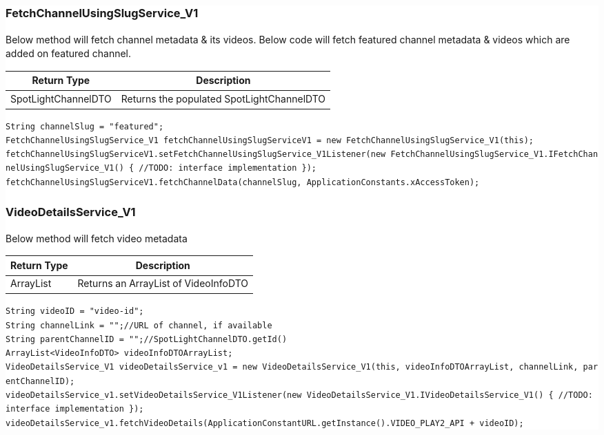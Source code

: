 




 ### FetchChannelUsingSlugService_V1
 Below method will fetch channel metadata & its videos. Below code will fetch featured channel metadata & videos which are added on featured channel.

| Return Type | Description     |
| ------        |          ------ |
| SpotLightChannelDTO       | Returns the populated SpotLightChannelDTO   |

```android
String channelSlug = "featured";
FetchChannelUsingSlugService_V1 fetchChannelUsingSlugServiceV1 = new FetchChannelUsingSlugService_V1(this);
fetchChannelUsingSlugServiceV1.setFetchChannelUsingSlugService_V1Listener(new FetchChannelUsingSlugService_V1.IFetchChannelUsingSlugService_V1() { //TODO: interface implementation });
fetchChannelUsingSlugServiceV1.fetchChannelData(channelSlug, ApplicationConstants.xAccessToken);
```





 ### VideoDetailsService_V1
 Below method will fetch video metadata

| Return Type | Description     |
| ------        |          ------ |
| ArrayList<VideoInfoDTO>       | Returns an ArrayList of VideoInfoDTO   | 
  
```android
String videoID = "video-id";
String channelLink = "";//URL of channel, if available
String parentChannelID = "";//SpotLightChannelDTO.getId()
ArrayList<VideoInfoDTO> videoInfoDTOArrayList;
VideoDetailsService_V1 videoDetailsService_v1 = new VideoDetailsService_V1(this, videoInfoDTOArrayList, channelLink, parentChannelID);
videoDetailsService_v1.setVideoDetailsService_V1Listener(new VideoDetailsService_V1.IVideoDetailsService_V1() { //TODO: interface implementation });
videoDetailsService_v1.fetchVideoDetails(ApplicationConstantURL.getInstance().VIDEO_PLAY2_API + videoID);
```


